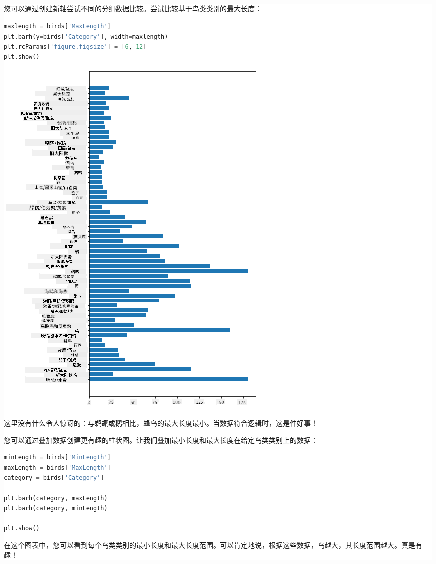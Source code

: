 您可以通过创建新轴尝试不同的分组数据比较。尝试比较基于鸟类类别的最大长度：

```python
maxlength = birds['MaxLength']
plt.barh(y=birds['Category'], width=maxlength)
plt.rcParams['figure.figsize'] = [6, 12]
plt.show()
```
![数据比较](../../../../translated_images/category-length-02.7304bf519375c9807d8165cc7ec60dd2a60f7b365b23098538e287d89adb7d76.zh.png)

这里没有什么令人惊讶的：与鹈鹕或鹅相比，蜂鸟的最大长度最小。当数据符合逻辑时，这是件好事！

您可以通过叠加数据创建更有趣的柱状图。让我们叠加最小长度和最大长度在给定鸟类类别上的数据：

```python
minLength = birds['MinLength']
maxLength = birds['MaxLength']
category = birds['Category']

plt.barh(category, maxLength)
plt.barh(category, minLength)

plt.show()
```
在这个图表中，您可以看到每个鸟类类别的最小长度和最大长度范围。可以肯定地说，根据这些数据，鸟越大，其长度范围越大。真是有趣！
